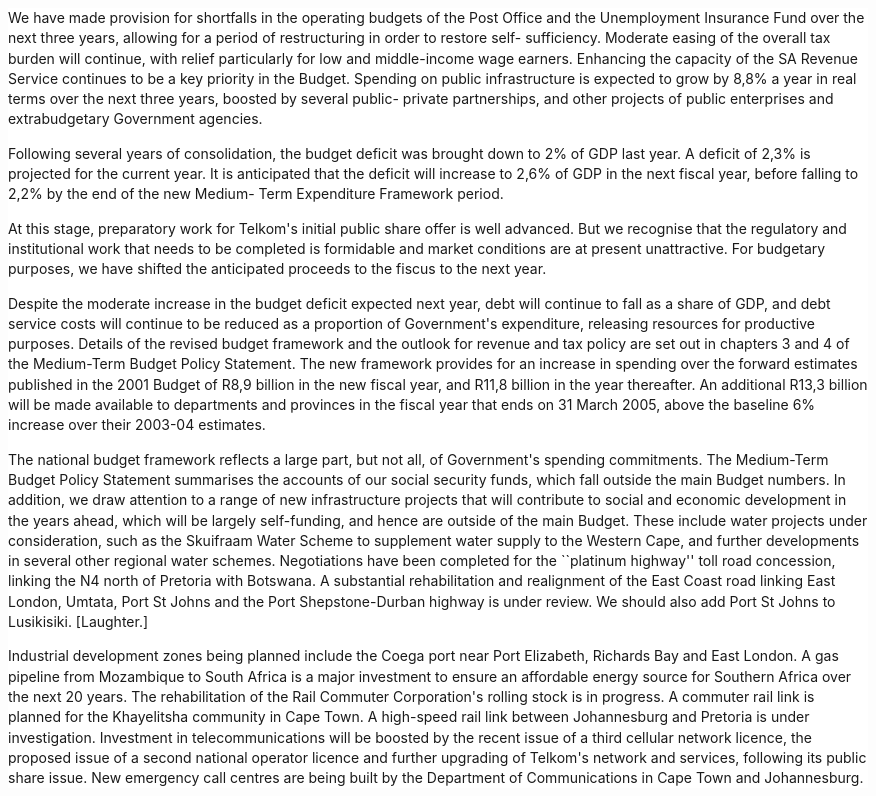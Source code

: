 We have made provision for shortfalls in the operating budgets of the Post
Office and the Unemployment Insurance Fund over the next three years,
allowing for a period of restructuring in order to restore self-
sufficiency. Moderate easing of the overall tax burden will continue, with
relief particularly for low and middle-income wage earners. Enhancing the
capacity of the SA Revenue Service continues to be a key priority in the
Budget. Spending on public infrastructure is expected to grow by 8,8% a
year in real terms over the next three years, boosted by several public-
private partnerships, and other projects of public enterprises and
extrabudgetary Government agencies.

Following several years of consolidation, the budget deficit was brought
down to 2% of GDP last year. A deficit of 2,3% is projected for the current
year. It is anticipated that the deficit will increase to 2,6% of GDP in
the next fiscal year, before falling to 2,2% by the end of the new Medium-
Term Expenditure Framework period.

At this stage, preparatory work for Telkom's initial public share offer is
well advanced. But we recognise that the regulatory and institutional work
that needs to be completed is formidable and market conditions are at
present unattractive. For budgetary purposes, we have shifted the
anticipated proceeds to the fiscus to the next year.

Despite the moderate increase in the budget deficit expected next year,
debt will continue to fall as a share of GDP, and debt service costs will
continue to be reduced as a proportion of Government's expenditure,
releasing resources for productive purposes. Details of the revised budget
framework and the outlook for revenue and tax policy are set out in
chapters 3 and 4 of the Medium-Term Budget Policy Statement. The new
framework provides for an increase in spending over the forward estimates
published in the 2001 Budget of R8,9 billion in the new fiscal year, and
R11,8 billion in the year thereafter. An additional R13,3 billion will be
made available to departments and provinces in the fiscal year that ends on
31 March 2005, above the baseline 6% increase over their 2003-04 estimates.

The national budget framework reflects a large part, but not all, of
Government's spending commitments. The Medium-Term Budget Policy Statement
summarises the accounts of our social security funds, which fall outside
the main Budget numbers. In addition, we draw attention to a range of new
infrastructure projects that will contribute to social and economic
development in the years ahead, which will be largely self-funding, and
hence are outside of the main Budget.
These include water projects under consideration, such as the Skuifraam
Water Scheme to supplement water supply to the Western Cape, and further
developments in several other regional water schemes. Negotiations have
been completed for the ``platinum highway'' toll road concession, linking
the N4 north of Pretoria with Botswana. A substantial rehabilitation and
realignment of the East Coast road linking East London, Umtata, Port St
Johns and the Port Shepstone-Durban highway is under review. We should also
add Port St Johns to Lusikisiki. [Laughter.]

Industrial development zones being planned include the Coega port near Port
Elizabeth, Richards Bay and East London. A gas pipeline from Mozambique to
South Africa is a major investment to ensure an affordable energy source
for Southern Africa over the next 20 years. The rehabilitation of the Rail
Commuter Corporation's rolling stock is in progress. A commuter rail link
is planned for the Khayelitsha community in Cape Town. A high-speed rail
link between Johannesburg and Pretoria is under investigation.
Investment in telecommunications will be boosted by the recent issue of a
third cellular network licence, the proposed issue of a second national
operator licence and further upgrading of Telkom's network and services,
following its public share issue. New emergency call centres are being
built by the Department of Communications in Cape Town and Johannesburg.
